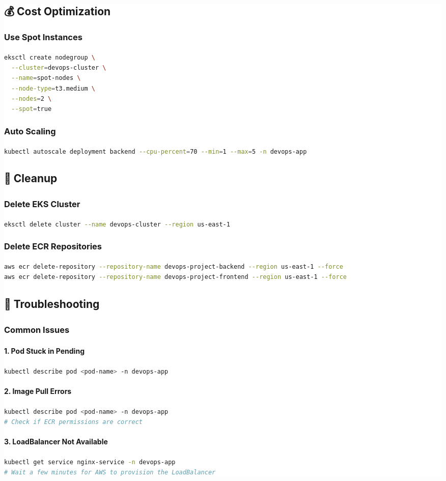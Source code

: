 ## 💰 Cost Optimization

### Use Spot Instances
```bash
eksctl create nodegroup \
  --cluster=devops-cluster \
  --name=spot-nodes \
  --node-type=t3.medium \
  --nodes=2 \
  --spot=true
```

### Auto Scaling
```bash
kubectl autoscale deployment backend --cpu-percent=70 --min=1 --max=5 -n devops-app
```

## 🧹 Cleanup

### Delete EKS Cluster
```bash
eksctl delete cluster --name devops-cluster --region us-east-1
```

### Delete ECR Repositories
```bash
aws ecr delete-repository --repository-name devops-project-backend --region us-east-1 --force
aws ecr delete-repository --repository-name devops-project-frontend --region us-east-1 --force
```

## 🚨 Troubleshooting

### Common Issues

#### 1. Pod Stuck in Pending
```bash
kubectl describe pod <pod-name> -n devops-app
```

#### 2. Image Pull Errors
```bash
kubectl describe pod <pod-name> -n devops-app
# Check if ECR permissions are correct
```

#### 3. LoadBalancer Not Available
```bash
kubectl get service nginx-service -n devops-app
# Wait a few minutes for AWS to provision the LoadBalancer
```
